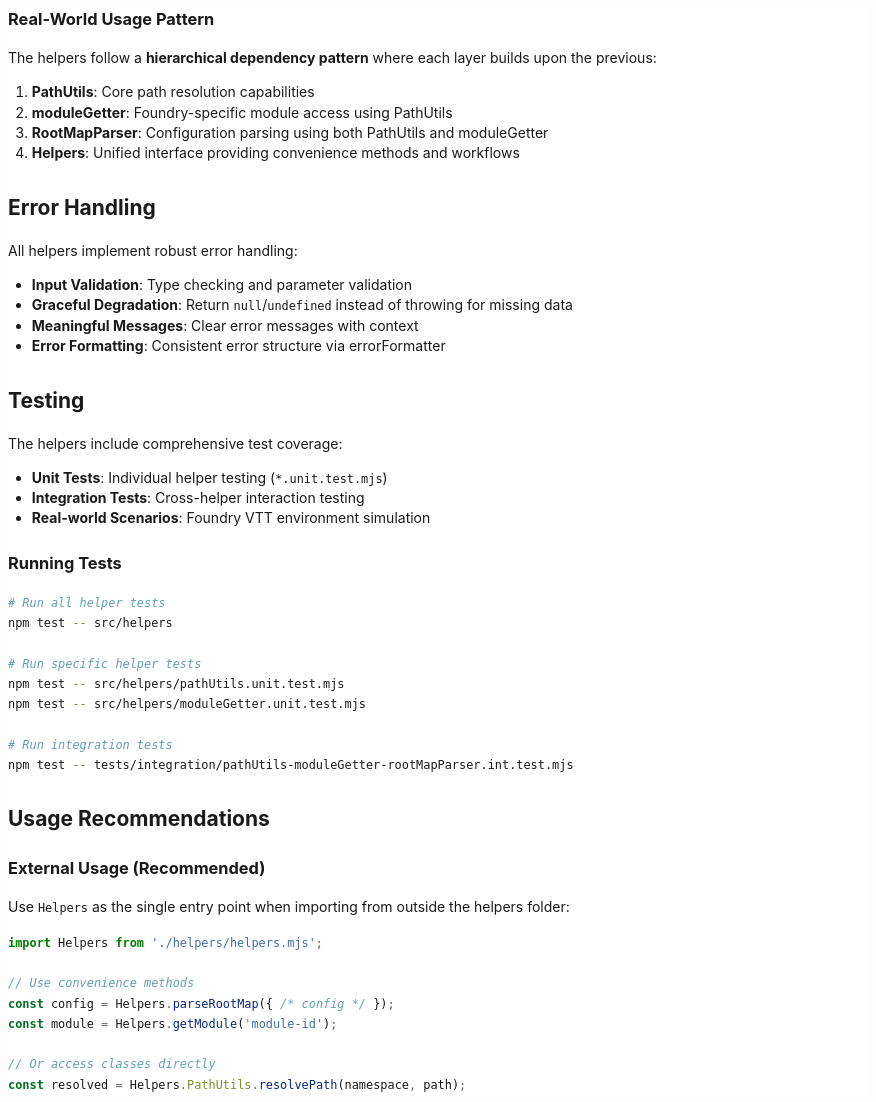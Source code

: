 ### Real-World Usage Pattern

The helpers follow a **hierarchical dependency pattern** where each layer builds upon the previous:

1. **PathUtils**: Core path resolution capabilities
2. **moduleGetter**: Foundry-specific module access using PathUtils
3. **RootMapParser**: Configuration parsing using both PathUtils and moduleGetter
4. **Helpers**: Unified interface providing convenience methods and workflows

## Error Handling

All helpers implement robust error handling:

- **Input Validation**: Type checking and parameter validation
- **Graceful Degradation**: Return `null`/`undefined` instead of throwing for missing data
- **Meaningful Messages**: Clear error messages with context
- **Error Formatting**: Consistent error structure via errorFormatter

## Testing

The helpers include comprehensive test coverage:

- **Unit Tests**: Individual helper testing (`*.unit.test.mjs`)
- **Integration Tests**: Cross-helper interaction testing
- **Real-world Scenarios**: Foundry VTT environment simulation

### Running Tests

```bash
# Run all helper tests
npm test -- src/helpers

# Run specific helper tests
npm test -- src/helpers/pathUtils.unit.test.mjs
npm test -- src/helpers/moduleGetter.unit.test.mjs

# Run integration tests
npm test -- tests/integration/pathUtils-moduleGetter-rootMapParser.int.test.mjs
```

## Usage Recommendations

### External Usage (Recommended)

Use `Helpers` as the single entry point when importing from outside the helpers folder:

```javascript
import Helpers from './helpers/helpers.mjs';

// Use convenience methods
const config = Helpers.parseRootMap({ /* config */ });
const module = Helpers.getModule('module-id');

// Or access classes directly
const resolved = Helpers.PathUtils.resolvePath(namespace, path);
```
